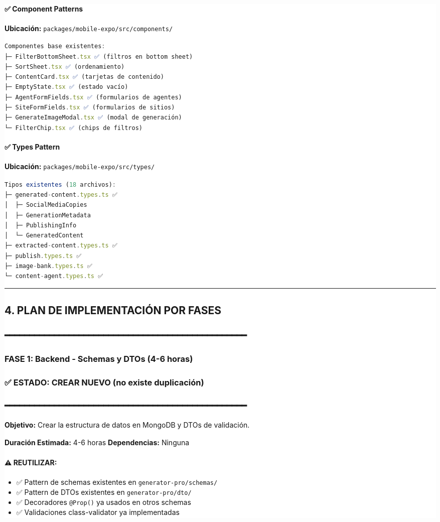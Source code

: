 #### ✅ Component Patterns

**Ubicación:** `packages/mobile-expo/src/components/`

```typescript
Componentes base existentes:
├─ FilterBottomSheet.tsx ✅ (filtros en bottom sheet)
├─ SortSheet.tsx ✅ (ordenamiento)
├─ ContentCard.tsx ✅ (tarjetas de contenido)
├─ EmptyState.tsx ✅ (estado vacío)
├─ AgentFormFields.tsx ✅ (formularios de agentes)
├─ SiteFormFields.tsx ✅ (formularios de sitios)
├─ GenerateImageModal.tsx ✅ (modal de generación)
└─ FilterChip.tsx ✅ (chips de filtros)
```

#### ✅ Types Pattern

**Ubicación:** `packages/mobile-expo/src/types/`

```typescript
Tipos existentes (18 archivos):
├─ generated-content.types.ts ✅
│  ├─ SocialMediaCopies
│  ├─ GenerationMetadata
│  ├─ PublishingInfo
│  └─ GeneratedContent
├─ extracted-content.types.ts ✅
├─ publish.types.ts ✅
├─ image-bank.types.ts ✅
└─ content-agent.types.ts ✅
```

---

## 4. PLAN DE IMPLEMENTACIÓN POR FASES

### ━━━━━━━━━━━━━━━━━━━━━━━━━━━━━━━━━━━━━━━━━━━━━━━━━
### FASE 1: Backend - Schemas y DTOs (4-6 horas)
### ✅ ESTADO: CREAR NUEVO (no existe duplicación)
### ━━━━━━━━━━━━━━━━━━━━━━━━━━━━━━━━━━━━━━━━━━━━━━━━━

**Objetivo:** Crear la estructura de datos en MongoDB y DTOs de validación.

**Duración Estimada:** 4-6 horas
**Dependencias:** Ninguna

#### ⚠️ REUTILIZAR:
- ✅ Pattern de schemas existentes en `generator-pro/schemas/`
- ✅ Pattern de DTOs existentes en `generator-pro/dto/`
- ✅ Decoradores `@Prop()` ya usados en otros schemas
- ✅ Validaciones class-validator ya implementadas
